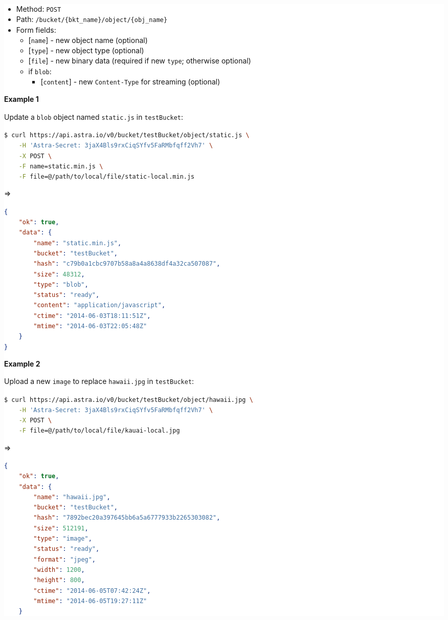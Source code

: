 * Method: `POST`
* Path: `/bucket/{bkt_name}/object/{obj_name}`
* Form fields:
    * [`name`] - new object name (optional)
    * [`type`] - new object type (optional)
    * [`file`] - new binary data (required if new `type`; otherwise optional)
    * if `blob`:
        * [`content`] - new `Content-Type` for streaming (optional)

**Example 1**

Update a `blob` object named `static.js` in `testBucket`:

```bash
$ curl https://api.astra.io/v0/bucket/testBucket/object/static.js \
    -H 'Astra-Secret: 3jaX4Bls9rxCiqSYfv5FaRMbfqff2Vh7' \
    -X POST \
    -F name=static.min.js \
    -F file=@/path/to/local/file/static-local.min.js
```

=>

```json
{
    "ok": true,
    "data": {
        "name": "static.min.js",
        "bucket": "testBucket",
        "hash": "c79b0a1cbc9707b58a8a4a8638df4a32ca507087",
        "size": 48312,
        "type": "blob",
        "status": "ready",
        "content": "application/javascript",
        "ctime": "2014-06-03T18:11:51Z",
        "mtime": "2014-06-03T22:05:48Z"
    }
}
```

**Example 2**

Upload a new `image` to replace `hawaii.jpg` in `testBucket`:

```bash
$ curl https://api.astra.io/v0/bucket/testBucket/object/hawaii.jpg \
    -H 'Astra-Secret: 3jaX4Bls9rxCiqSYfv5FaRMbfqff2Vh7' \
    -X POST \
    -F file=@/path/to/local/file/kauai-local.jpg
```

=>

```json
{
    "ok": true,
    "data": {
        "name": "hawaii.jpg",
        "bucket": "testBucket",
        "hash": "7892bec20a397645bb6a5a6777933b2265303082",
        "size": 512191,
        "type": "image",
        "status": "ready",
        "format": "jpeg",
        "width": 1200,
        "height": 800,
        "ctime": "2014-06-05T07:42:24Z",
        "mtime": "2014-06-05T19:27:11Z"
    }
```
